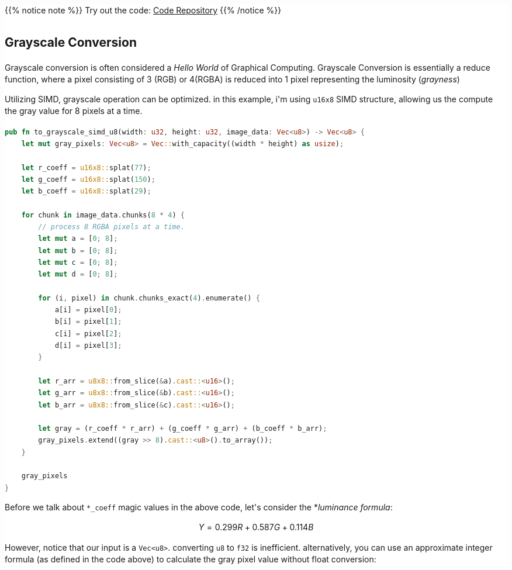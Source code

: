 {{% notice note %}}
Try out the code: [Code Repository](https://github.com/jkotra/rust-simd-samples)
{{% /notice %}}

## Grayscale Conversion

Grayscale conversion is often considered a *Hello World* of Graphical Computing. Grayscale Conversion is essentially a reduce function, where a pixel consisting of 3 (RGB) or 4(RGBA) is reduced into 1 pixel representing the luminosity (*grayness*)

Utilizing SIMD, grayscale operation can be optimized. in this example, i'm using `u16x8` SIMD structure, allowing us the compute the gray value for 8 pixels at a time.

```rs
pub fn to_grayscale_simd_u8(width: u32, height: u32, image_data: Vec<u8>) -> Vec<u8> {
    let mut gray_pixels: Vec<u8> = Vec::with_capacity((width * height) as usize);

    let r_coeff = u16x8::splat(77);
    let g_coeff = u16x8::splat(150);
    let b_coeff = u16x8::splat(29);

    for chunk in image_data.chunks(8 * 4) {
        // process 8 RGBA pixels at a time.
        let mut a = [0; 8];
        let mut b = [0; 8];
        let mut c = [0; 8];
        let mut d = [0; 8];

        for (i, pixel) in chunk.chunks_exact(4).enumerate() {
            a[i] = pixel[0];
            b[i] = pixel[1];
            c[i] = pixel[2];
            d[i] = pixel[3];
        }

        let r_arr = u8x8::from_slice(&a).cast::<u16>();
        let g_arr = u8x8::from_slice(&b).cast::<u16>();
        let b_arr = u8x8::from_slice(&c).cast::<u16>();

        let gray = (r_coeff * r_arr) + (g_coeff * g_arr) + (b_coeff * b_arr);
        gray_pixels.extend((gray >> 8).cast::<u8>().to_array());
    }

    gray_pixels
}
```

Before we talk about `*_coeff` magic values in the above code, let's consider the **luminance formula*:

$$Y = 0.299R + 0.587G + 0.114B$$

However, notice that our input is a `Vec<u8>`. converting `u8` to `f32` is inefficient. alternatively, you can use an approximate integer formula (as defined in the code above) to calculate the gray pixel value without float conversion:


[^1]: https://webassembly.org/features/
